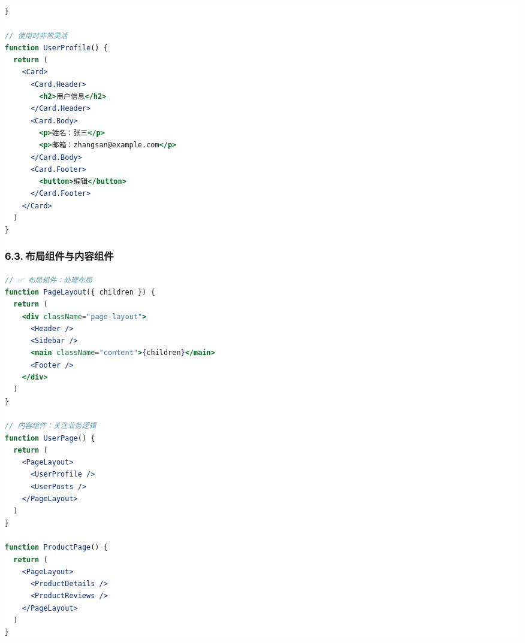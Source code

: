 ```jsx
}

// 使用时非常灵活
function UserProfile() {
  return (
    <Card>
      <Card.Header>
        <h2>用户信息</h2>
      </Card.Header>
      <Card.Body>
        <p>姓名：张三</p>
        <p>邮箱：zhangsan@example.com</p>
      </Card.Body>
      <Card.Footer>
        <button>编辑</button>
      </Card.Footer>
    </Card>
  )
}
```

### 6.3. 布局组件与内容组件

```jsx
// ✅ 布局组件：处理布局
function PageLayout({ children }) {
  return (
    <div className="page-layout">
      <Header />
      <Sidebar />
      <main className="content">{children}</main>
      <Footer />
    </div>
  )
}

// 内容组件：关注业务逻辑
function UserPage() {
  return (
    <PageLayout>
      <UserProfile />
      <UserPosts />
    </PageLayout>
  )
}

function ProductPage() {
  return (
    <PageLayout>
      <ProductDetails />
      <ProductReviews />
    </PageLayout>
  )
}
```
